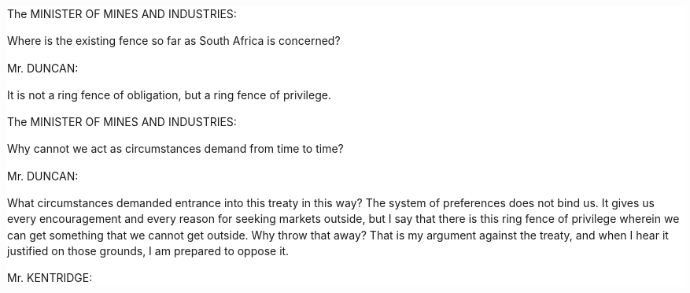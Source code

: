 </speech>

<speech by="#minister_of_mines_and_industries">

<from>The <person refersTo="hansard_za">MINISTER OF MINES AND INDUSTRIES</person>:</from>

<p>Where is the existing fence so far as South Africa is concerned?</p>

</speech>

<speech by="#duncan">

<from>Mr. <person refersTo="hansard_za">DUNCAN</person>:</from>

<p>It is not a ring fence of obligation, but a ring fence of privilege.</p>

</speech>

<speech by="#minister_of_mines_and_industries">

<from>The <person refersTo="hansard_za">MINISTER OF MINES AND INDUSTRIES</person>:</from>

<p>Why cannot we act as circumstances demand from time to time?</p>

</speech>

<speech by="#duncan">

<from>Mr. <person refersTo="hansard_za">DUNCAN</person>:</from>

<p>What circumstances demanded entrance into this treaty in this way? The system of preferences does not bind us. It gives us every encouragement and every reason for seeking markets outside, but I say that there is this ring fence of privilege wherein we can get something that we cannot get outside. Why throw that away? That is my argument against the treaty, and when I hear it justified on those grounds, I am prepared to oppose it.</p>

</speech>

<speech by="#kentridge">

<from>Mr. <person refersTo="hansard_za">KENTRIDGE</person>:</from>
